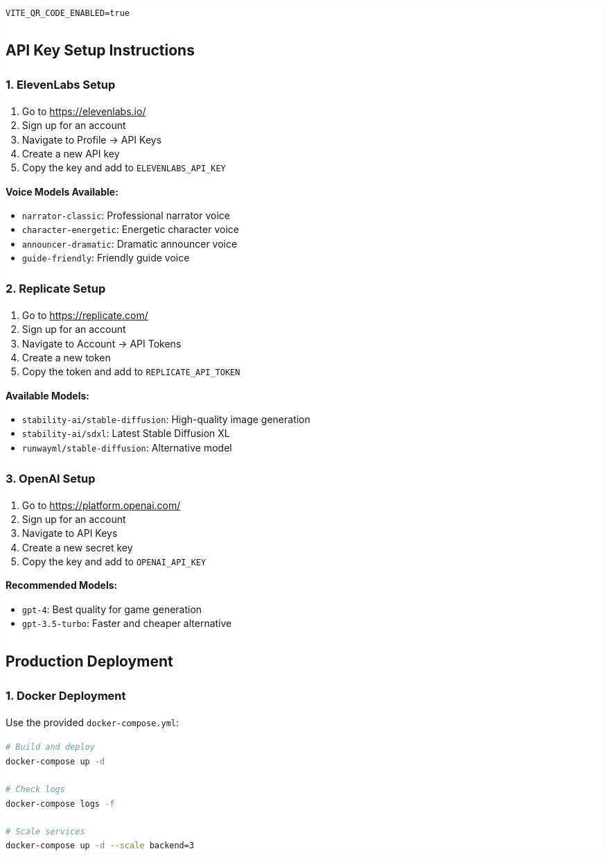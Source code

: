```env
VITE_QR_CODE_ENABLED=true
```

## API Key Setup Instructions

### 1. **ElevenLabs Setup**

1. Go to https://elevenlabs.io/
2. Sign up for an account
3. Navigate to Profile → API Keys
4. Create a new API key
5. Copy the key and add to `ELEVENLABS_API_KEY`

**Voice Models Available:**
- `narrator-classic`: Professional narrator voice
- `character-energetic`: Energetic character voice
- `announcer-dramatic`: Dramatic announcer voice
- `guide-friendly`: Friendly guide voice

### 2. **Replicate Setup**

1. Go to https://replicate.com/
2. Sign up for an account
3. Navigate to Account → API Tokens
4. Create a new token
5. Copy the token and add to `REPLICATE_API_TOKEN`

**Available Models:**
- `stability-ai/stable-diffusion`: High-quality image generation
- `stability-ai/sdxl`: Latest Stable Diffusion XL
- `runwayml/stable-diffusion`: Alternative model

### 3. **OpenAI Setup**

1. Go to https://platform.openai.com/
2. Sign up for an account
3. Navigate to API Keys
4. Create a new secret key
5. Copy the key and add to `OPENAI_API_KEY`

**Recommended Models:**
- `gpt-4`: Best quality for game generation
- `gpt-3.5-turbo`: Faster and cheaper alternative

## Production Deployment

### 1. **Docker Deployment**

Use the provided `docker-compose.yml`:

```bash
# Build and deploy
docker-compose up -d

# Check logs
docker-compose logs -f

# Scale services
docker-compose up -d --scale backend=3
```
